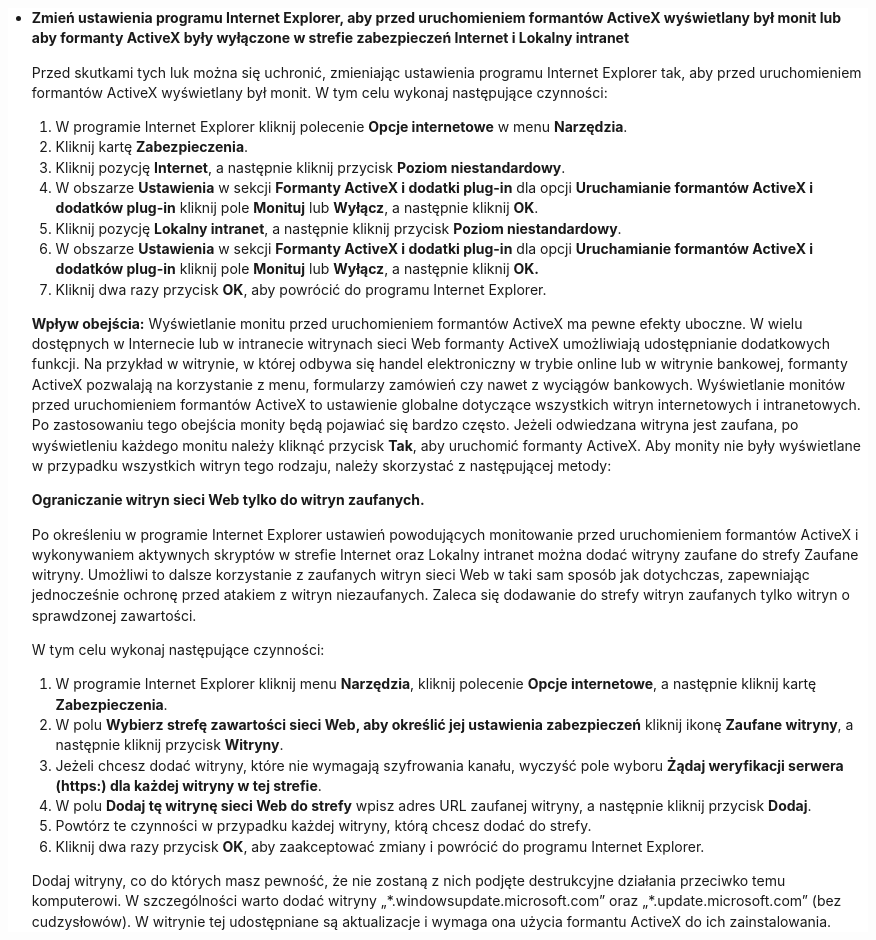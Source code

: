 -   **Zmień ustawienia programu Internet Explorer, aby przed uruchomieniem formantów ActiveX wyświetlany był monit lub aby formanty ActiveX były wyłączone w strefie zabezpieczeń Internet i Lokalny intranet**

    Przed skutkami tych luk można się uchronić, zmieniając ustawienia programu Internet Explorer tak, aby przed uruchomieniem formantów ActiveX wyświetlany był monit. W tym celu wykonaj następujące czynności:

    1.  W programie Internet Explorer kliknij polecenie **Opcje internetowe** w menu **Narzędzia**.
    2.  Kliknij kartę **Zabezpieczenia**.
    3.  Kliknij pozycję **Internet**, a następnie kliknij przycisk **Poziom niestandardowy**.
    4.  W obszarze **Ustawienia** w sekcji **Formanty ActiveX i dodatki plug-in** dla opcji **Uruchamianie formantów ActiveX i dodatków plug-in** kliknij pole **Monituj** lub **Wyłącz**, a następnie kliknij **OK**.
    5.  Kliknij pozycję **Lokalny intranet**, a następnie kliknij przycisk **Poziom niestandardowy**.
    6.  W obszarze **Ustawienia** w sekcji **Formanty ActiveX i dodatki plug-in** dla opcji **Uruchamianie formantów ActiveX i dodatków plug-in** kliknij pole **Monituj** lub **Wyłącz**, a następnie kliknij **OK.**
    7.  Kliknij dwa razy przycisk **OK**, aby powrócić do programu Internet Explorer.

    **Wpływ obejścia:** Wyświetlanie monitu przed uruchomieniem formantów ActiveX ma pewne efekty uboczne. W wielu dostępnych w Internecie lub w intranecie witrynach sieci Web formanty ActiveX umożliwiają udostępnianie dodatkowych funkcji. Na przykład w witrynie, w której odbywa się handel elektroniczny w trybie online lub w witrynie bankowej, formanty ActiveX pozwalają na korzystanie z menu, formularzy zamówień czy nawet z wyciągów bankowych. Wyświetlanie monitów przed uruchomieniem formantów ActiveX to ustawienie globalne dotyczące wszystkich witryn internetowych i intranetowych. Po zastosowaniu tego obejścia monity będą pojawiać się bardzo często. Jeżeli odwiedzana witryna jest zaufana, po wyświetleniu każdego monitu należy kliknąć przycisk **Tak**, aby uruchomić formanty ActiveX. Aby monity nie były wyświetlane w przypadku wszystkich witryn tego rodzaju, należy skorzystać z następującej metody:

    **Ograniczanie witryn sieci Web tylko do witryn zaufanych.**

    Po określeniu w programie Internet Explorer ustawień powodujących monitowanie przed uruchomieniem formantów ActiveX i wykonywaniem aktywnych skryptów w strefie Internet oraz Lokalny intranet można dodać witryny zaufane do strefy Zaufane witryny. Umożliwi to dalsze korzystanie z zaufanych witryn sieci Web w taki sam sposób jak dotychczas, zapewniając jednocześnie ochronę przed atakiem z witryn niezaufanych. Zaleca się dodawanie do strefy witryn zaufanych tylko witryn o sprawdzonej zawartości.

    W tym celu wykonaj następujące czynności:

    1.  W programie Internet Explorer kliknij menu **Narzędzia**, kliknij polecenie **Opcje internetowe**, a następnie kliknij kartę **Zabezpieczenia**.
    2.  W polu **Wybierz strefę zawartości sieci Web, aby określić jej ustawienia zabezpieczeń** kliknij ikonę **Zaufane witryny**, a następnie kliknij przycisk **Witryny**.
    3.  Jeżeli chcesz dodać witryny, które nie wymagają szyfrowania kanału, wyczyść pole wyboru **Żądaj weryfikacji serwera (https:) dla każdej witryny w tej strefie**.
    4.  W polu **Dodaj tę witrynę sieci Web do strefy** wpisz adres URL zaufanej witryny, a następnie kliknij przycisk **Dodaj**.
    5.  Powtórz te czynności w przypadku każdej witryny, którą chcesz dodać do strefy.
    6.  Kliknij dwa razy przycisk **OK**, aby zaakceptować zmiany i powrócić do programu Internet Explorer.

    Dodaj witryny, co do których masz pewność, że nie zostaną z nich podjęte destrukcyjne działania przeciwko temu komputerowi. W szczególności warto dodać witryny „\*.windowsupdate.microsoft.com” oraz „\*.update.microsoft.com” (bez cudzysłowów). W witrynie tej udostępniane są aktualizacje i wymaga ona użycia formantu ActiveX do ich zainstalowania.
